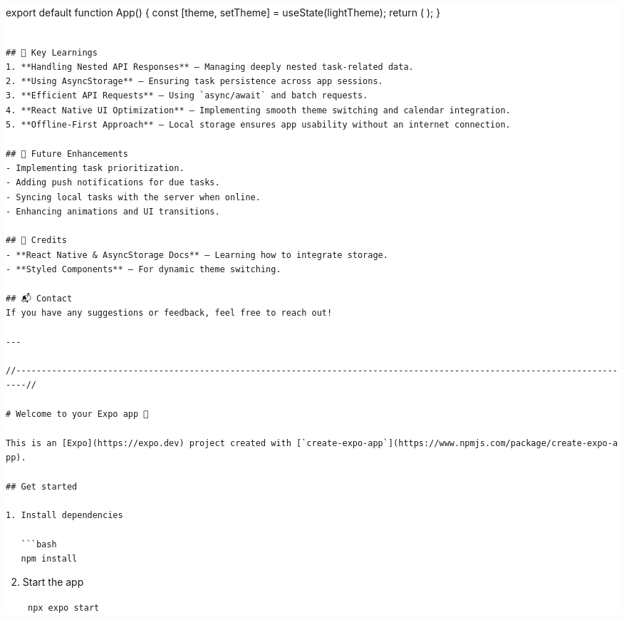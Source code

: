 export default function App() {
  const [theme, setTheme] = useState(lightTheme);
  return (
    <ThemeProvider theme={theme}>
      <MainScreen setTheme={setTheme} />
    </ThemeProvider>
  );
}
```

## 📌 Key Learnings
1. **Handling Nested API Responses** – Managing deeply nested task-related data.
2. **Using AsyncStorage** – Ensuring task persistence across app sessions.
3. **Efficient API Requests** – Using `async/await` and batch requests.
4. **React Native UI Optimization** – Implementing smooth theme switching and calendar integration.
5. **Offline-First Approach** – Local storage ensures app usability without an internet connection.

## 🔮 Future Enhancements
- Implementing task prioritization.
- Adding push notifications for due tasks.
- Syncing local tasks with the server when online.
- Enhancing animations and UI transitions.

## 🙌 Credits
- **React Native & AsyncStorage Docs** – Learning how to integrate storage.
- **Styled Components** – For dynamic theme switching.

## 📬 Contact
If you have any suggestions or feedback, feel free to reach out!

---

//--------------------------------------------------------------------------------------------------------------------------//

# Welcome to your Expo app 👋

This is an [Expo](https://expo.dev) project created with [`create-expo-app`](https://www.npmjs.com/package/create-expo-app).

## Get started

1. Install dependencies

   ```bash
   npm install
   ```

2. Start the app

   ```bash
    npx expo start
   ```
